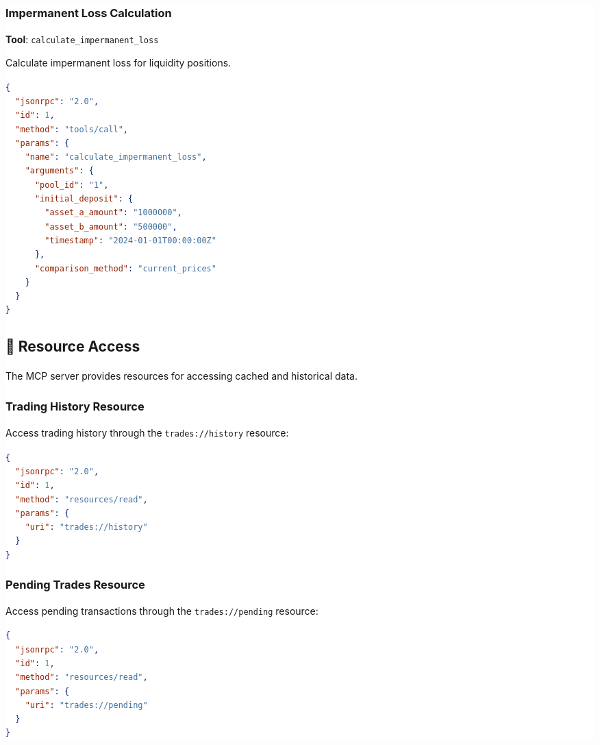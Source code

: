### Impermanent Loss Calculation

**Tool**: `calculate_impermanent_loss`

Calculate impermanent loss for liquidity positions.

```json
{
  "jsonrpc": "2.0",
  "id": 1,
  "method": "tools/call",
  "params": {
    "name": "calculate_impermanent_loss",
    "arguments": {
      "pool_id": "1",
      "initial_deposit": {
        "asset_a_amount": "1000000",
        "asset_b_amount": "500000",
        "timestamp": "2024-01-01T00:00:00Z"
      },
      "comparison_method": "current_prices"
    }
  }
}
```

## 📡 Resource Access

The MCP server provides resources for accessing cached and historical data.

### Trading History Resource

Access trading history through the `trades://history` resource:

```json
{
  "jsonrpc": "2.0",
  "id": 1,
  "method": "resources/read",
  "params": {
    "uri": "trades://history"
  }
}
```

### Pending Trades Resource

Access pending transactions through the `trades://pending` resource:

```json
{
  "jsonrpc": "2.0",
  "id": 1,
  "method": "resources/read",
  "params": {
    "uri": "trades://pending"
  }
}
```
